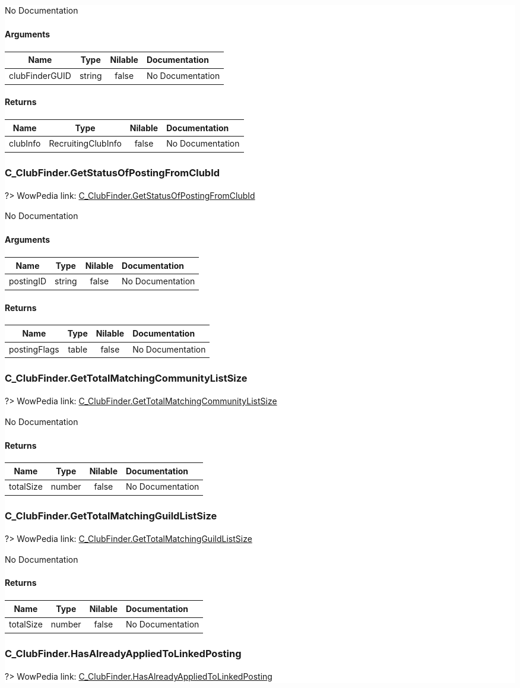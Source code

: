 No Documentation

#### Arguments
|Name|Type|Nilable|Documentation|
|:---:|:---:|:---:|:---|
|clubFinderGUID|string|false|No Documentation|
#### Returns
|Name|Type|Nilable|Documentation|
|:---:|:---:|:---:|:---|
|clubInfo|RecruitingClubInfo|false|No Documentation|
### C_ClubFinder.GetStatusOfPostingFromClubId
?> WowPedia link: [C_ClubFinder.GetStatusOfPostingFromClubId](https://wow.gamepedia.com/API_C_ClubFinder.GetStatusOfPostingFromClubId)

No Documentation

#### Arguments
|Name|Type|Nilable|Documentation|
|:---:|:---:|:---:|:---|
|postingID|string|false|No Documentation|
#### Returns
|Name|Type|Nilable|Documentation|
|:---:|:---:|:---:|:---|
|postingFlags|table|false|No Documentation|
### C_ClubFinder.GetTotalMatchingCommunityListSize
?> WowPedia link: [C_ClubFinder.GetTotalMatchingCommunityListSize](https://wow.gamepedia.com/API_C_ClubFinder.GetTotalMatchingCommunityListSize)

No Documentation

#### Returns
|Name|Type|Nilable|Documentation|
|:---:|:---:|:---:|:---|
|totalSize|number|false|No Documentation|
### C_ClubFinder.GetTotalMatchingGuildListSize
?> WowPedia link: [C_ClubFinder.GetTotalMatchingGuildListSize](https://wow.gamepedia.com/API_C_ClubFinder.GetTotalMatchingGuildListSize)

No Documentation

#### Returns
|Name|Type|Nilable|Documentation|
|:---:|:---:|:---:|:---|
|totalSize|number|false|No Documentation|
### C_ClubFinder.HasAlreadyAppliedToLinkedPosting
?> WowPedia link: [C_ClubFinder.HasAlreadyAppliedToLinkedPosting](https://wow.gamepedia.com/API_C_ClubFinder.HasAlreadyAppliedToLinkedPosting)
